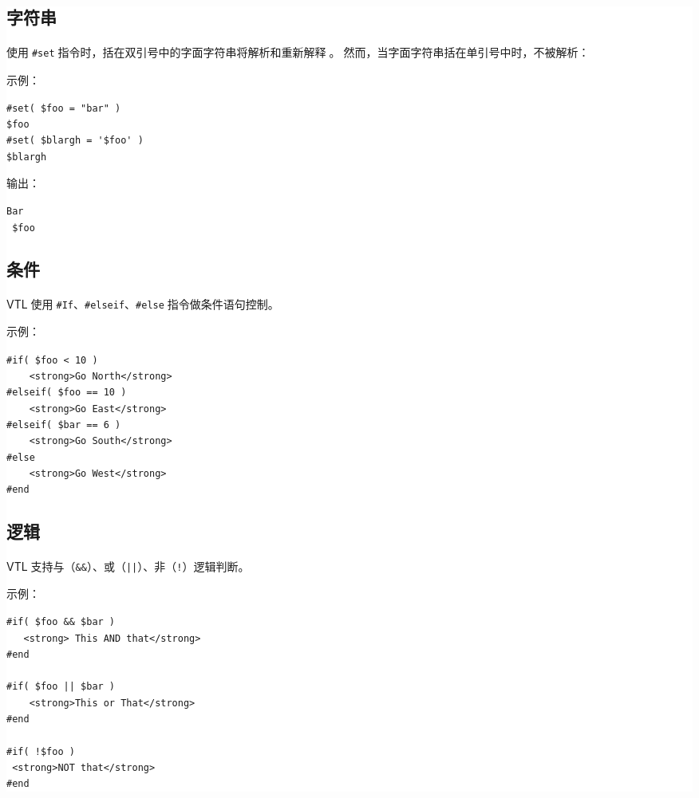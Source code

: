 ## 字符串

使用 `#set` 指令时，括在双引号中的字面字符串将解析和重新解释 。 然而，当字面字符串括在单引号中时，不被解析：

示例：

```velocity
#set( $foo = "bar" )
$foo
#set( $blargh = '$foo' )
$blargh
```

输出：

```velocity
Bar
 $foo
```

## 条件

VTL 使用 `#If`、`#elseif`、`#else` 指令做条件语句控制。

示例：

```velocity
#if( $foo < 10 )
    <strong>Go North</strong>
#elseif( $foo == 10 )
    <strong>Go East</strong>
#elseif( $bar == 6 )
    <strong>Go South</strong>
#else
    <strong>Go West</strong>
#end
```

## 逻辑

VTL 支持与（`&&`）、或（`||`）、非（`!`）逻辑判断。

示例：

```velocity
#if( $foo && $bar )
   <strong> This AND that</strong>
#end

#if( $foo || $bar )
    <strong>This or That</strong>
#end

#if( !$foo )
 <strong>NOT that</strong>
#end
```
